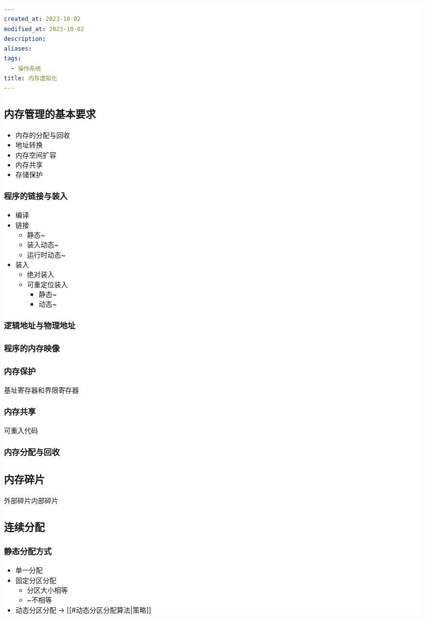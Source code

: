 ```yaml
---
created_at: 2023-10-02
modified_at: 2023-10-02
description: 
aliases: 
tags:
  - 操作系统
title: 内存虚拟化
---
```

## 内存管理的基本要求
- 内存的分配与回收
- 地址转换 
- 内存空间扩容
- 内存共享 
- 存储保护
### 程序的链接与装入
- 编译
- 链接
	- 静态~
	- 装入动态~
	- 运行时动态~
- 装入
	- 绝对装入
	- 可重定位装入
		- 静态~
		- 动态~
### 逻辑地址与物理地址
### 程序的内存映像
### 内存保护
基址寄存器和界限寄存器
### 内存共享
可重入代码
### 内存分配与回收
## 内存碎片
外部碎片内部碎片
## 连续分配
### 静态分配方式
- 单一分配
- 固定分区分配 
	- 分区大小相等
	- ~不相等
- 动态分区分配 -> [[#动态分区分配算法|策略]]
